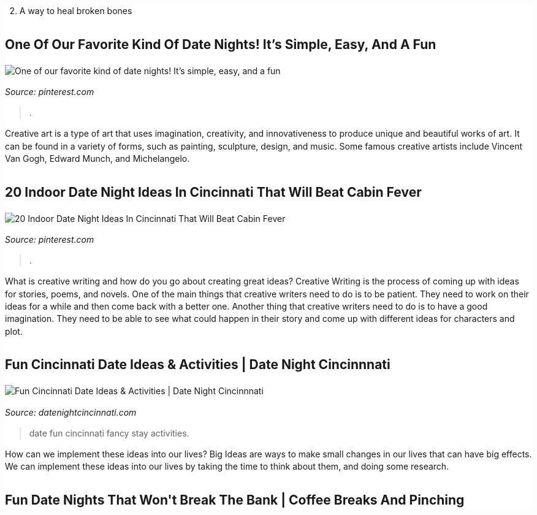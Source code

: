 2. A way to heal broken bones 

    
## One Of Our Favorite Kind Of Date Nights! It’s Simple, Easy, And A Fun

<img loading=lazy src="https://i.pinimg.com/originals/76/75/6f/76756f63df7999eacdb9c6dd527e429e.jpg" onerror="this.onerror=null;this.src='https://tse4.mm.bing.net/th?id=OIP.nSixOEKEi9oN7I8ipx6wYgHaQC&amp;pid=15.1';" alt="One of our favorite kind of date nights! It’s simple, easy, and a fun">

_Source: pinterest.com_

>. 

	

Creative art is a type of art that uses imagination, creativity, and innovativeness to produce unique and beautiful works of art. It can be found in a variety of forms, such as painting, sculpture, design, and music. Some famous creative artists include Vincent Van Gogh, Edward Munch, and Michelangelo.

    
## 20 Indoor Date Night Ideas In Cincinnati That Will Beat Cabin Fever

<img loading=lazy src="https://i.pinimg.com/originals/e2/98/f2/e298f2cd3282eef72d48a227e295cac5.jpg" onerror="this.onerror=null;this.src='https://tse2.mm.bing.net/th?id=OIP.TbSErKt4ZT64lRsAdG1kHQHaLG&amp;pid=15.1';" alt="20 Indoor Date Night Ideas In Cincinnati That Will Beat Cabin Fever">

_Source: pinterest.com_

>. 

	

What is creative writing and how do you go about creating great ideas?
Creative Writing is the process of coming up with ideas for stories, poems, and novels. One of the main things that creative writers need to do is to be patient. They need to work on their ideas for a while and then come back with a better one. Another thing that creative writers need to do is to have a good imagination. They need to be able to see what could happen in their story and come up with different ideas for characters and plot.

    
## Fun Cincinnati Date Ideas &amp; Activities | Date Night Cincinnnati

<img loading=lazy src="https://datenightcincinnati.com/wp-content/uploads/sites/52/2017/01/CLIFTON-HEIGHTS.jpg" onerror="this.onerror=null;this.src='https://tse4.mm.bing.net/th?id=OIP.cnzv8SIfZ7pBglAdAJwkxgHaFj&amp;pid=15.1';" alt="Fun Cincinnati Date Ideas &amp; Activities | Date Night Cincinnnati">

_Source: datenightcincinnati.com_

>date fun cincinnati fancy stay activities. 

	

How can we implement these ideas into our lives?
Big Ideas are ways to make small changes in our lives that can have big effects. We can implement these ideas into our lives by taking the time to think about them, and doing some research.

    
## Fun Date Nights That Won&#039;t Break The Bank | Coffee Breaks And Pinching
